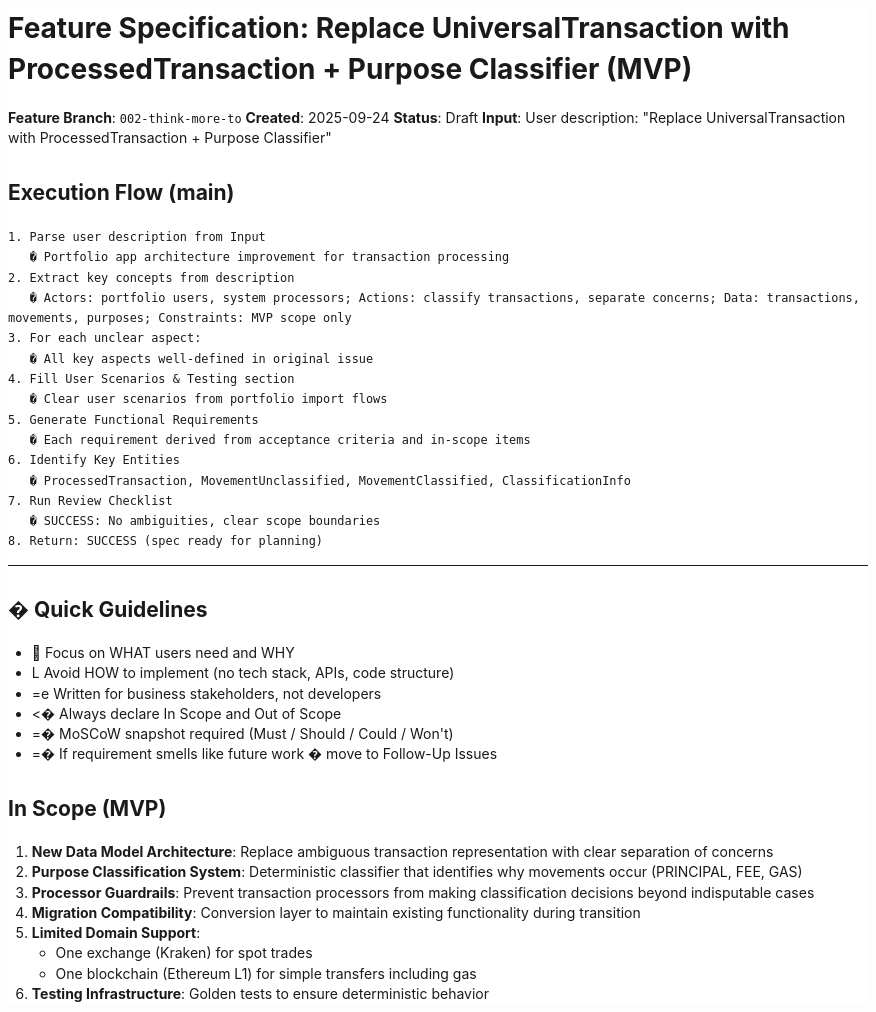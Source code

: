 # Feature Specification: Replace UniversalTransaction with ProcessedTransaction + Purpose Classifier (MVP)

**Feature Branch**: `002-think-more-to`
**Created**: 2025-09-24
**Status**: Draft
**Input**: User description: "Replace UniversalTransaction with ProcessedTransaction + Purpose Classifier"

## Execution Flow (main)

```
1. Parse user description from Input
   � Portfolio app architecture improvement for transaction processing
2. Extract key concepts from description
   � Actors: portfolio users, system processors; Actions: classify transactions, separate concerns; Data: transactions, movements, purposes; Constraints: MVP scope only
3. For each unclear aspect:
   � All key aspects well-defined in original issue
4. Fill User Scenarios & Testing section
   � Clear user scenarios from portfolio import flows
5. Generate Functional Requirements
   � Each requirement derived from acceptance criteria and in-scope items
6. Identify Key Entities
   � ProcessedTransaction, MovementUnclassified, MovementClassified, ClassificationInfo
7. Run Review Checklist
   � SUCCESS: No ambiguities, clear scope boundaries
8. Return: SUCCESS (spec ready for planning)
```

---

## � Quick Guidelines

-  Focus on WHAT users need and WHY
- L Avoid HOW to implement (no tech stack, APIs, code structure)
- =e Written for business stakeholders, not developers
- <� Always declare In Scope and Out of Scope
- =� MoSCoW snapshot required (Must / Should / Could / Won't)
- =� If requirement smells like future work � move to Follow-Up Issues

## In Scope (MVP)

1. **New Data Model Architecture**: Replace ambiguous transaction representation with clear separation of concerns
2. **Purpose Classification System**: Deterministic classifier that identifies why movements occur (PRINCIPAL, FEE, GAS)
3. **Processor Guardrails**: Prevent transaction processors from making classification decisions beyond indisputable cases
4. **Migration Compatibility**: Conversion layer to maintain existing functionality during transition
5. **Limited Domain Support**:
   - One exchange (Kraken) for spot trades
   - One blockchain (Ethereum L1) for simple transfers including gas
6. **Testing Infrastructure**: Golden tests to ensure deterministic behavior
